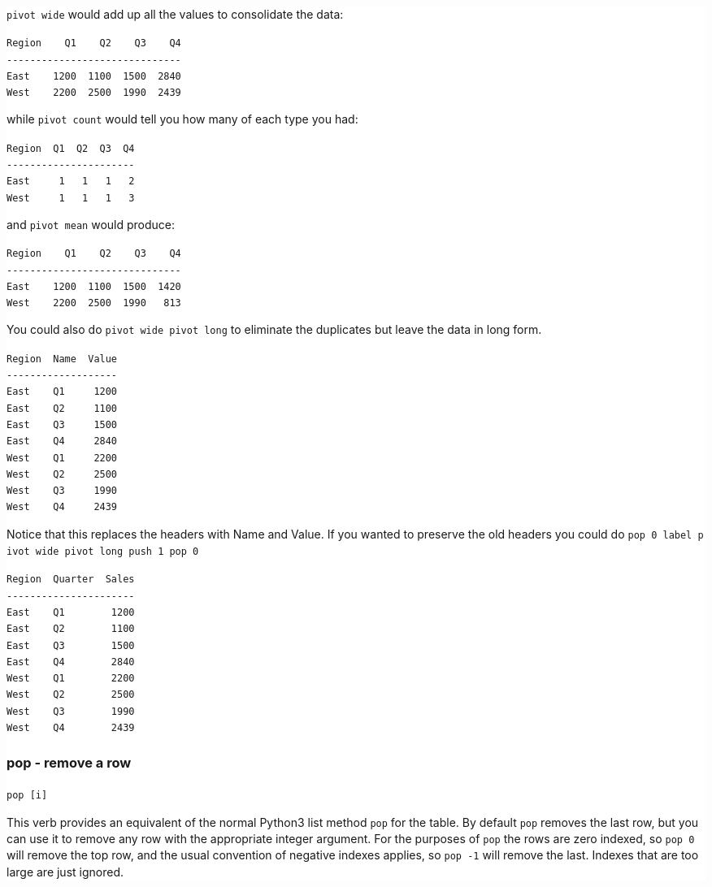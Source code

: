 `pivot wide` would add up all the values to consolidate the data:

    Region    Q1    Q2    Q3    Q4
    ------------------------------
    East    1200  1100  1500  2840
    West    2200  2500  1990  2439

while `pivot count` would tell you how many of each type you had:

    Region  Q1  Q2  Q3  Q4
    ----------------------
    East     1   1   1   2
    West     1   1   1   3

and `pivot mean` would produce:

    Region    Q1    Q2    Q3    Q4
    ------------------------------
    East    1200  1100  1500  1420
    West    2200  2500  1990   813

You could also do `pivot wide pivot long` to eliminate the duplicates but leave the data
in long form.

    Region  Name  Value
    -------------------
    East    Q1     1200
    East    Q2     1100
    East    Q3     1500
    East    Q4     2840
    West    Q1     2200
    West    Q2     2500
    West    Q3     1990
    West    Q4     2439

Notice that this replaces the headers with Name and Value.  If you wanted to preserve the old headers
you could do `pop 0 label pivot wide pivot long push 1 pop 0`

    Region  Quarter  Sales
    ----------------------
    East    Q1        1200
    East    Q2        1100
    East    Q3        1500
    East    Q4        2840
    West    Q1        2200
    West    Q2        2500
    West    Q3        1990
    West    Q4        2439

### pop - remove a row

    pop [i]

This verb provides an equivalent of the normal Python3 list method `pop` for
the table.  By default `pop` removes the last row, but you can use it to remove
any row with the appropriate integer argument.  For the purposes of `pop` the
rows are zero indexed, so `pop 0` will remove the top row, and the usual
convention of negative indexes applies, so `pop -1` will remove the last.
Indexes that are too large are just ignored.

